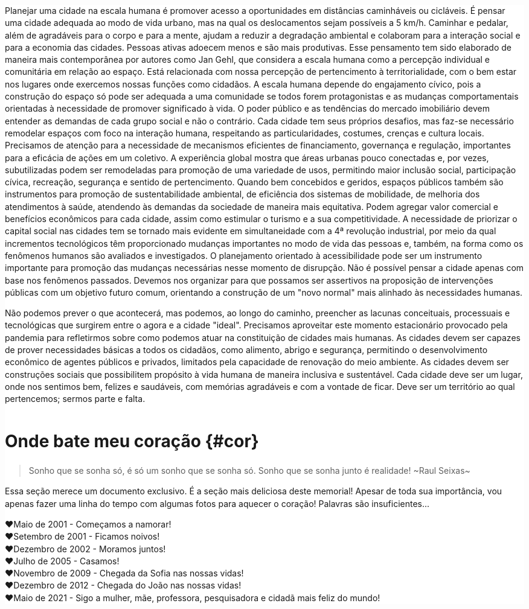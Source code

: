 Planejar uma cidade na escala humana é promover acesso a oportunidades em distâncias caminháveis ou cicláveis. É pensar uma cidade adequada ao modo de vida urbano, mas na qual os deslocamentos sejam possíveis a 5 km/h. Caminhar e pedalar, além de agradáveis para o corpo e para a mente, ajudam a reduzir a degradação ambiental e colaboram para a interação social e para a economia das cidades. Pessoas ativas adoecem menos e são mais produtivas. Esse pensamento tem sido elaborado de maneira mais contemporânea por autores como Jan Gehl, que considera a escala humana como a percepção individual e comunitária em relação ao espaço. Está relacionada com nossa percepção de pertencimento à territorialidade, com o bem estar nos lugares onde exercemos nossas funções como cidadãos. A escala humana depende do engajamento cívico, pois a construção do espaço só pode ser adequada a uma comunidade se todos forem protagonistas e as mudanças comportamentais orientadas à necessidade de promover significado à vida. O poder público e as tendências do mercado imobiliário devem entender as demandas de cada grupo social e não o contrário. Cada cidade tem seus próprios desafios, mas faz-se necessário remodelar espaços com foco na interação humana, respeitando as particularidades, costumes, crenças e cultura locais. Precisamos de atenção para a necessidade de mecanismos eficientes de financiamento, governança e regulação, importantes para a eficácia de ações em um coletivo. A experiência global mostra que áreas urbanas pouco conectadas e, por vezes, subutilizadas podem ser remodeladas para promoção de uma variedade de usos, permitindo maior inclusão social, participação cívica, recreação, segurança e sentido de pertencimento. Quando bem concebidos e geridos, espaços públicos também são instrumentos para promoção de sustentabilidade ambiental, de eficiência dos sistemas de mobilidade, de melhoria dos atendimentos à saúde, atendendo às demandas da sociedade de maneira mais equitativa. Podem agregar valor comercial e benefícios econômicos para cada cidade, assim como estimular o turismo e a sua competitividade. A necessidade de priorizar o capital social nas cidades tem se tornado mais evidente em simultaneidade com a 4ª revolução industrial, por meio da qual incrementos tecnológicos têm proporcionado mudanças importantes no modo de vida das pessoas e, também, na forma como os fenômenos humanos são avaliados e investigados. O planejamento orientado à acessibilidade pode ser um instrumento importante para promoção das mudanças necessárias nesse momento de disrupção. Não é possível pensar a cidade apenas com base nos fenômenos passados. Devemos nos organizar para que possamos ser assertivos na proposição de intervenções públicas com um objetivo futuro comum, orientando a construção de um "novo normal" mais alinhado às necessidades humanas.

Não podemos prever o que acontecerá, mas podemos, ao longo do caminho, preencher as lacunas conceituais, processuais e tecnológicas que surgirem entre o agora e a cidade "ideal". Precisamos aproveitar este momento estacionário provocado pela pandemia para refletirmos sobre como podemos atuar na constituição de cidades mais humanas. As cidades devem ser capazes de prover necessidades básicas a todos os cidadãos, como alimento, abrigo e segurança, permitindo o desenvolvimento econômico de agentes públicos e privados, limitados pela capacidade de renovação do meio ambiente. As cidades devem ser construções sociais que possibilitem propósito à vida humana de maneira inclusiva e sustentável. Cada cidade deve ser um lugar, onde nos sentimos bem, felizes e saudáveis, com memórias agradáveis e com a vontade de ficar. Deve ser um território ao qual pertencemos; sermos parte e falta.

# Onde bate meu coração {#cor}

> Sonho que se sonha só, é só um sonho que se sonha só. Sonho que se sonha junto é realidade! ~Raul Seixas~

Essa seção merece um documento exclusivo. É a seção mais deliciosa deste memorial! Apesar de toda sua importância, vou apenas fazer uma linha do tempo com algumas fotos para aquecer o coração! Palavras são insuficientes...

❤️Maio de 2001 - Começamos a namorar!\
❤️Setembro de 2001 - Ficamos noivos!\
❤️Dezembro de 2002 - Moramos juntos!\
❤️Julho de 2005 - Casamos!\
❤️Novembro de 2009 - Chegada da Sofia nas nossas vidas!\
❤️Dezembro de 2012 - Chegada do João nas nossas vidas!\
❤️Maio de 2021 - Sigo a mulher, mãe, professora, pesquisadora e cidadã mais feliz do mundo!
